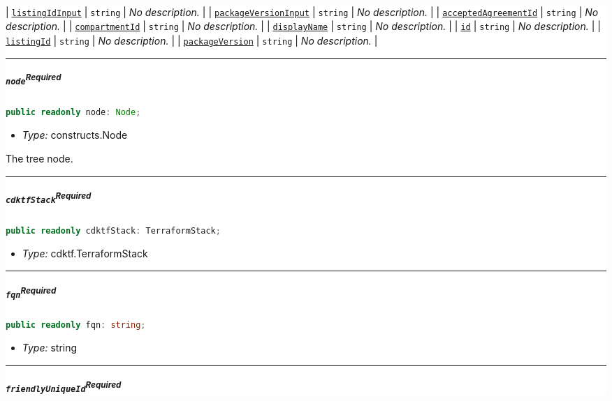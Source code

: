 | <code><a href="#rhizo-co-terraform-provider-oci.dataOciMarketplaceAcceptedAgreements.DataOciMarketplaceAcceptedAgreements.property.listingIdInput">listingIdInput</a></code> | <code>string</code> | *No description.* |
| <code><a href="#rhizo-co-terraform-provider-oci.dataOciMarketplaceAcceptedAgreements.DataOciMarketplaceAcceptedAgreements.property.packageVersionInput">packageVersionInput</a></code> | <code>string</code> | *No description.* |
| <code><a href="#rhizo-co-terraform-provider-oci.dataOciMarketplaceAcceptedAgreements.DataOciMarketplaceAcceptedAgreements.property.acceptedAgreementId">acceptedAgreementId</a></code> | <code>string</code> | *No description.* |
| <code><a href="#rhizo-co-terraform-provider-oci.dataOciMarketplaceAcceptedAgreements.DataOciMarketplaceAcceptedAgreements.property.compartmentId">compartmentId</a></code> | <code>string</code> | *No description.* |
| <code><a href="#rhizo-co-terraform-provider-oci.dataOciMarketplaceAcceptedAgreements.DataOciMarketplaceAcceptedAgreements.property.displayName">displayName</a></code> | <code>string</code> | *No description.* |
| <code><a href="#rhizo-co-terraform-provider-oci.dataOciMarketplaceAcceptedAgreements.DataOciMarketplaceAcceptedAgreements.property.id">id</a></code> | <code>string</code> | *No description.* |
| <code><a href="#rhizo-co-terraform-provider-oci.dataOciMarketplaceAcceptedAgreements.DataOciMarketplaceAcceptedAgreements.property.listingId">listingId</a></code> | <code>string</code> | *No description.* |
| <code><a href="#rhizo-co-terraform-provider-oci.dataOciMarketplaceAcceptedAgreements.DataOciMarketplaceAcceptedAgreements.property.packageVersion">packageVersion</a></code> | <code>string</code> | *No description.* |

---

##### `node`<sup>Required</sup> <a name="node" id="rhizo-co-terraform-provider-oci.dataOciMarketplaceAcceptedAgreements.DataOciMarketplaceAcceptedAgreements.property.node"></a>

```typescript
public readonly node: Node;
```

- *Type:* constructs.Node

The tree node.

---

##### `cdktfStack`<sup>Required</sup> <a name="cdktfStack" id="rhizo-co-terraform-provider-oci.dataOciMarketplaceAcceptedAgreements.DataOciMarketplaceAcceptedAgreements.property.cdktfStack"></a>

```typescript
public readonly cdktfStack: TerraformStack;
```

- *Type:* cdktf.TerraformStack

---

##### `fqn`<sup>Required</sup> <a name="fqn" id="rhizo-co-terraform-provider-oci.dataOciMarketplaceAcceptedAgreements.DataOciMarketplaceAcceptedAgreements.property.fqn"></a>

```typescript
public readonly fqn: string;
```

- *Type:* string

---

##### `friendlyUniqueId`<sup>Required</sup> <a name="friendlyUniqueId" id="rhizo-co-terraform-provider-oci.dataOciMarketplaceAcceptedAgreements.DataOciMarketplaceAcceptedAgreements.property.friendlyUniqueId"></a>
